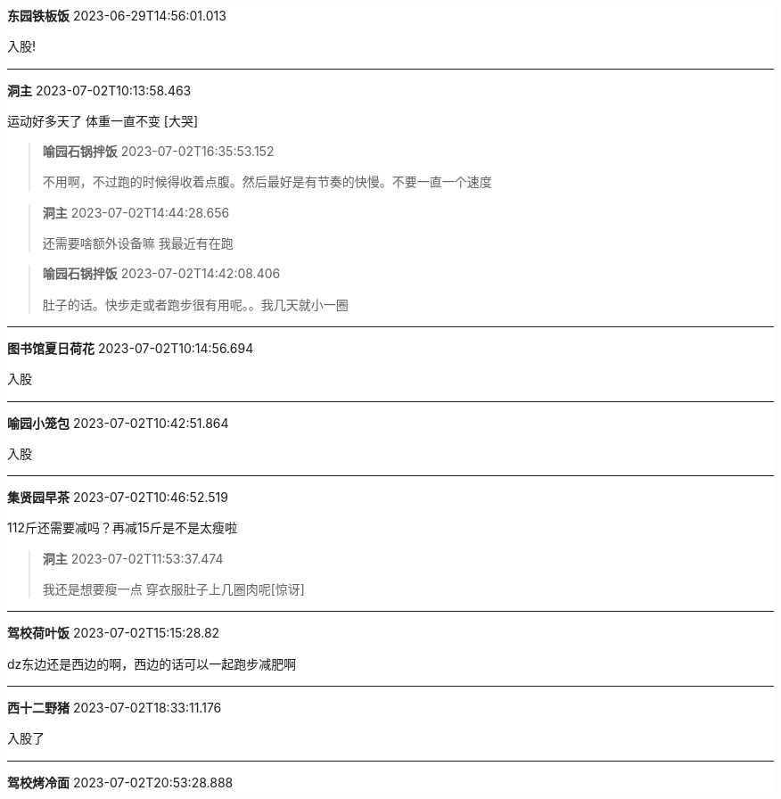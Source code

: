 **东园铁板饭** 2023-06-29T14:56:01.013

入股!

---

**洞主** 2023-07-02T10:13:58.463

运动好多天了 体重一直不变 [大哭]

> **喻园石锅拌饭** 2023-07-02T16:35:53.152
> 
> 不用啊，不过跑的时候得收着点腹。然后最好是有节奏的快慢。不要一直一个速度


> **洞主** 2023-07-02T14:44:28.656
> 
> 还需要啥额外设备嘛 我最近有在跑


> **喻园石锅拌饭** 2023-07-02T14:42:08.406
> 
> 肚子的话。快步走或者跑步很有用呢。。我几天就小一圈


---

**图书馆夏日荷花** 2023-07-02T10:14:56.694

入股

---

**喻园小笼包** 2023-07-02T10:42:51.864

入股

---

**集贤园早茶** 2023-07-02T10:46:52.519

112斤还需要减吗？再减15斤是不是太瘦啦

> **洞主** 2023-07-02T11:53:37.474
> 
> 我还是想要瘦一点 穿衣服肚子上几圈肉呢[惊讶]


---

**驾校荷叶饭** 2023-07-02T15:15:28.82

dz东边还是西边的啊，西边的话可以一起跑步减肥啊

---

**西十二野猪** 2023-07-02T18:33:11.176

入股了

---

**驾校烤冷面** 2023-07-02T20:53:28.888
